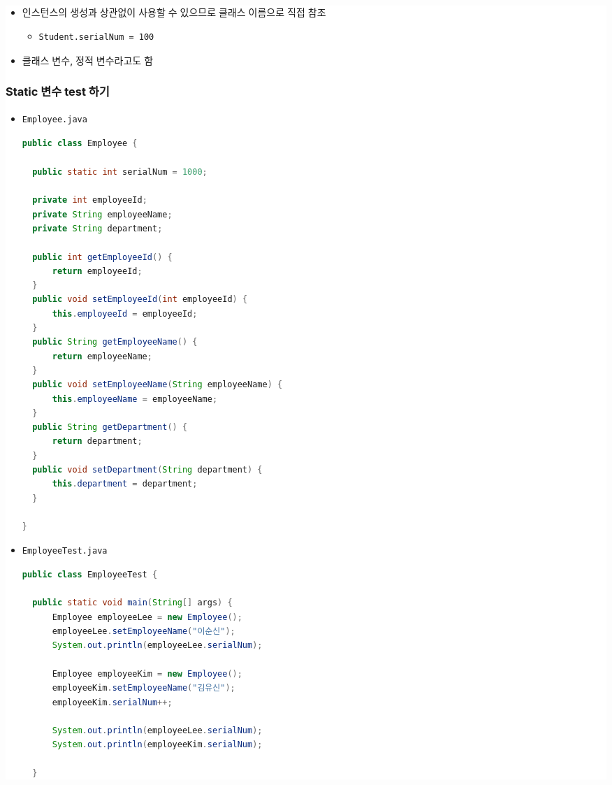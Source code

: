 - 인스턴스의 생성과 상관없이 사용할 수 있으므로 클래스 이름으로 직접 참조

  - `Student.serialNum = 100`

- 클래스 변수, 정적 변수라고도 함

### Static 변수 test 하기

- `Employee.java`

  ```java
  public class Employee {
  
  	public static int serialNum = 1000;
  	
  	private int employeeId;
  	private String employeeName;
  	private String department;
  		
  	public int getEmployeeId() {
  		return employeeId;
  	}
  	public void setEmployeeId(int employeeId) {
  		this.employeeId = employeeId;
  	}
  	public String getEmployeeName() {
  		return employeeName;
  	}
  	public void setEmployeeName(String employeeName) {
  		this.employeeName = employeeName;
  	}
  	public String getDepartment() {
  		return department;
  	}
  	public void setDepartment(String department) {
  		this.department = department;
  	}
  	
  }
  ```

- `EmployeeTest.java`

  ```java
  public class EmployeeTest {
  
  	public static void main(String[] args) {
  		Employee employeeLee = new Employee();
  		employeeLee.setEmployeeName("이순신");
  		System.out.println(employeeLee.serialNum);
  		
  		Employee employeeKim = new Employee();
  		employeeKim.setEmployeeName("김유신");
  		employeeKim.serialNum++;
  		
  		System.out.println(employeeLee.serialNum);
  		System.out.println(employeeKim.serialNum);
  		
  	}
  ```
